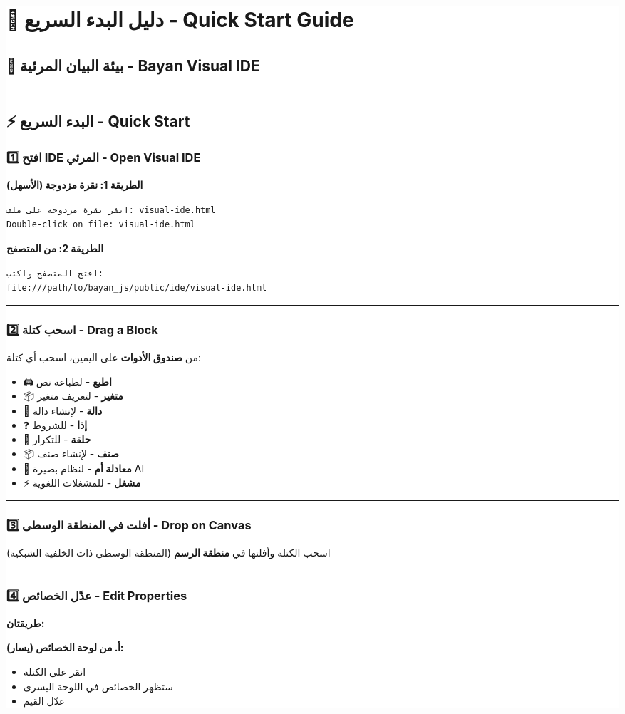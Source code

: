 # 🚀 دليل البدء السريع - Quick Start Guide

## 🎨 بيئة البيان المرئية - Bayan Visual IDE

---

## ⚡ البدء السريع - Quick Start

### 1️⃣ افتح IDE المرئي - Open Visual IDE

**الطريقة 1: نقرة مزدوجة (الأسهل)**
```
انقر نقرة مزدوجة على ملف: visual-ide.html
Double-click on file: visual-ide.html
```

**الطريقة 2: من المتصفح**
```
افتح المتصفح واكتب:
file:///path/to/bayan_js/public/ide/visual-ide.html
```

---

### 2️⃣ اسحب كتلة - Drag a Block

من **صندوق الأدوات** على اليمين، اسحب أي كتلة:

- 🖨️ **اطبع** - لطباعة نص
- 📦 **متغير** - لتعريف متغير
- 🔧 **دالة** - لإنشاء دالة
- ❓ **إذا** - للشروط
- 🔄 **حلقة** - للتكرار
- 📦 **صنف** - لإنشاء صنف
- 🧮 **معادلة أم** - لنظام بصيرة AI
- ⚡ **مشغل** - للمشغلات اللغوية

---

### 3️⃣ أفلت في المنطقة الوسطى - Drop on Canvas

اسحب الكتلة وأفلتها في **منطقة الرسم** (المنطقة الوسطى ذات الخلفية الشبكية)

---

### 4️⃣ عدّل الخصائص - Edit Properties

**طريقتان:**

**أ. من لوحة الخصائص (يسار):**
- انقر على الكتلة
- ستظهر الخصائص في اللوحة اليسرى
- عدّل القيم
